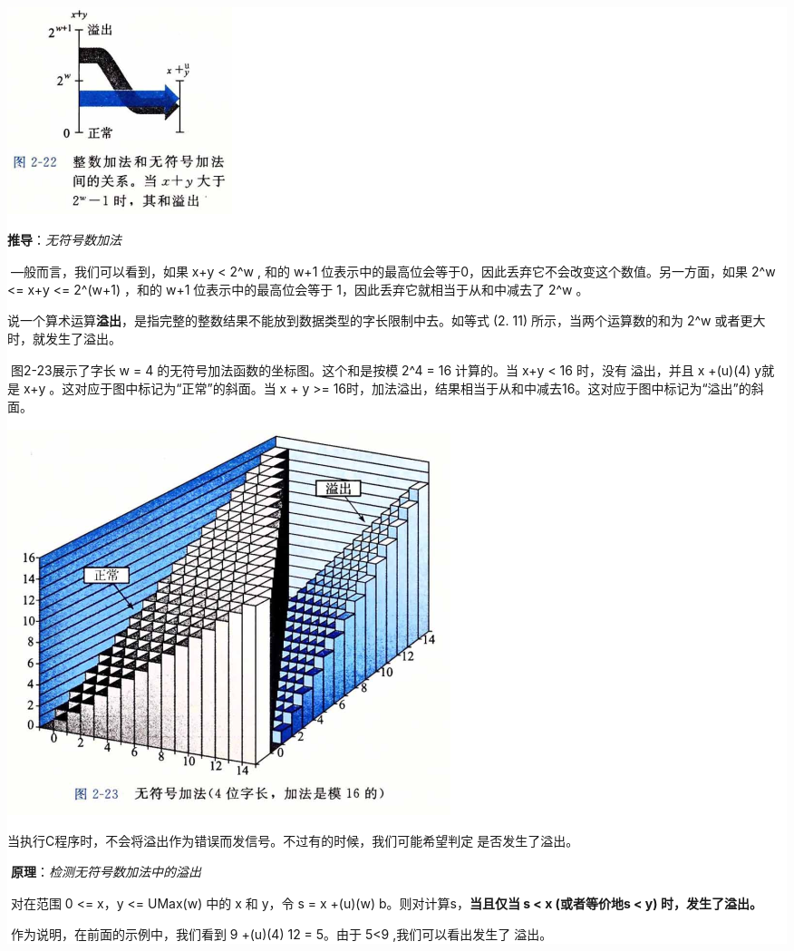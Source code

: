 ![03整数加法和无符号加法的关系](.\markdownimage\03整数加法和无符号加法的关系.png)

**推导**：*无符号数加法*

​		—般而言，我们可以看到，如果 x+y < 2^w , 和的 w+1 位表示中的最高位会等于0，因此丢弃它不会改变这个数值。另一方面，如果 2^w <= x+y <= 2^(w+1) ，和的 w+1 位表示中的最高位会等于 1，因此丢弃它就相当于从和中减去了 2^w 。

​		说一个算术运算**溢出**，是指完整的整数结果不能放到数据类型的字长限制中去。如等式 (2. 11) 所示，当两个运算数的和为 2^w 或者更大时，就发生了溢出。

​		图2-23展示了字长 w = 4 的无符号加法函数的坐标图。这个和是按模 2^4 = 16 计算的。当 x+y < 16 时，没有 溢出，并且 x +(u)(4) y就是 x+y 。这对应于图中标记为“正常”的斜面。当 x + y >= 16时，加法溢出，结果相当于从和中减去16。这对应于图中标记为“溢出”的斜面。

![03无符号加法(4位字长，加法是模16的)](.\markdownimage\03无符号加法(4位字长，加法是模16的).png)

​		当执行C程序时，不会将溢出作为错误而发信号。不过有的时候，我们可能希望判定 是否发生了溢出。

​		**原理**：*检测无符号数加法中的溢出*

​		对在范围 0 <= x，y <= UMax(w) 中的 x 和 y，令 s = x +(u)(w) b。则对计算s，**当且仅当 s < x (或者等价地s < y) 时，发生了溢出。**

​		作为说明，在前面的示例中，我们看到 9 +(u)(4) 12 = 5。由于 5<9 ,我们可以看出发生了 溢出。

